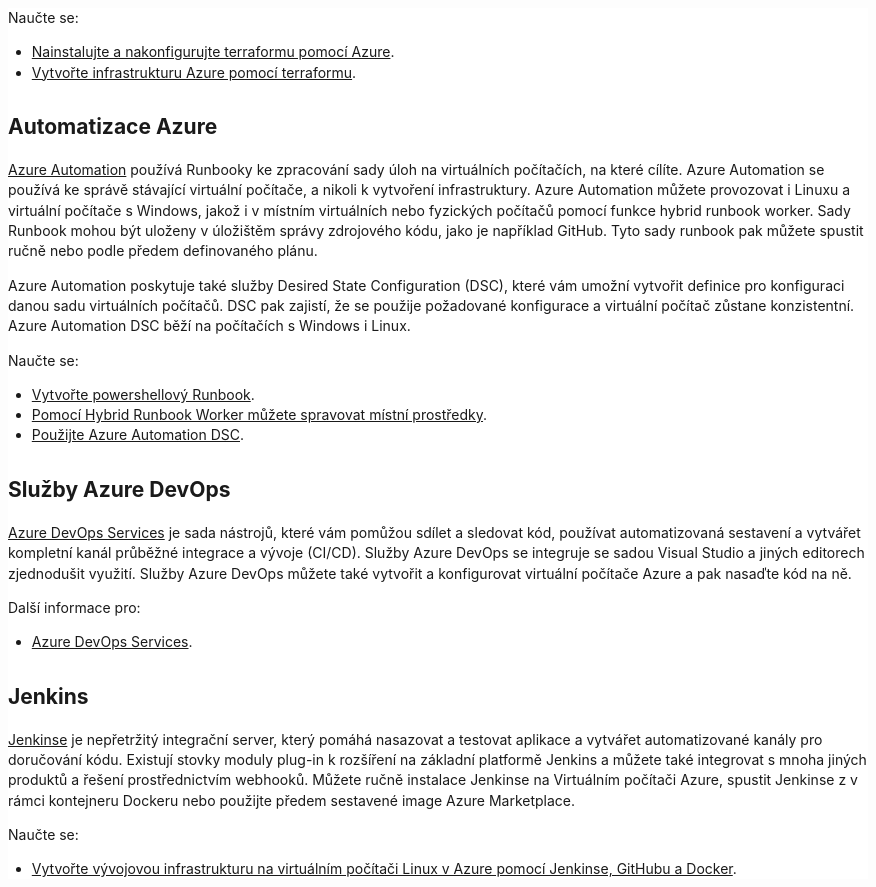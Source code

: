 Naučte se:

- [Nainstalujte a nakonfigurujte terraformu pomocí Azure](../articles/terraform/terraform-install-configure.md).
- [Vytvořte infrastrukturu Azure pomocí terraformu](../articles/terraform/terraform-create-complete-vm.md).


## <a name="azure-automation"></a>Automatizace Azure
[Azure Automation](https://azure.microsoft.com/services/automation/) používá Runbooky ke zpracování sady úloh na virtuálních počítačích, na které cílíte. Azure Automation se používá ke správě stávající virtuální počítače, a nikoli k vytvoření infrastruktury. Azure Automation můžete provozovat i Linuxu a virtuální počítače s Windows, jakož i v místním virtuálních nebo fyzických počítačů pomocí funkce hybrid runbook worker. Sady Runbook mohou být uloženy v úložištěm správy zdrojového kódu, jako je například GitHub. Tyto sady runbook pak můžete spustit ručně nebo podle předem definovaného plánu.

Azure Automation poskytuje také služby Desired State Configuration (DSC), které vám umožní vytvořit definice pro konfiguraci danou sadu virtuálních počítačů. DSC pak zajistí, že se použije požadované konfigurace a virtuální počítač zůstane konzistentní. Azure Automation DSC běží na počítačích s Windows i Linux.

Naučte se:

- [Vytvořte powershellový Runbook](../articles/automation/automation-first-runbook-textual-powershell.md).
- [Pomocí Hybrid Runbook Worker můžete spravovat místní prostředky](../articles/automation/automation-hybrid-runbook-worker.md).
- [Použijte Azure Automation DSC](../articles/automation/automation-dsc-getting-started.md).


## <a name="azure-devops-services"></a>Služby Azure DevOps
[Azure DevOps Services](https://www.visualstudio.com/team-services/) je sada nástrojů, které vám pomůžou sdílet a sledovat kód, používat automatizovaná sestavení a vytvářet kompletní kanál průběžné integrace a vývoje (CI/CD). Služby Azure DevOps se integruje se sadou Visual Studio a jiných editorech zjednodušit využití. Služby Azure DevOps můžete také vytvořit a konfigurovat virtuální počítače Azure a pak nasaďte kód na ně.

Další informace pro:

- [Azure DevOps Services](https://docs.microsoft.com/azure/devops/user-guide/index?view=vsts).


## <a name="jenkins"></a>Jenkins
[Jenkinse](https://www.jenkins.io) je nepřetržitý integrační server, který pomáhá nasazovat a testovat aplikace a vytvářet automatizované kanály pro doručování kódu. Existují stovky moduly plug-in k rozšíření na základní platformě Jenkins a můžete také integrovat s mnoha jiných produktů a řešení prostřednictvím webhooků. Můžete ručně instalace Jenkinse na Virtuálním počítači Azure, spustit Jenkinse z v rámci kontejneru Dockeru nebo použijte předem sestavené image Azure Marketplace.

Naučte se:

- [Vytvořte vývojovou infrastrukturu na virtuálním počítači Linux v Azure pomocí Jenkinse, GitHubu a Docker](../articles/jenkins/tutorial-jenkins-github-docker-cicd.md).

